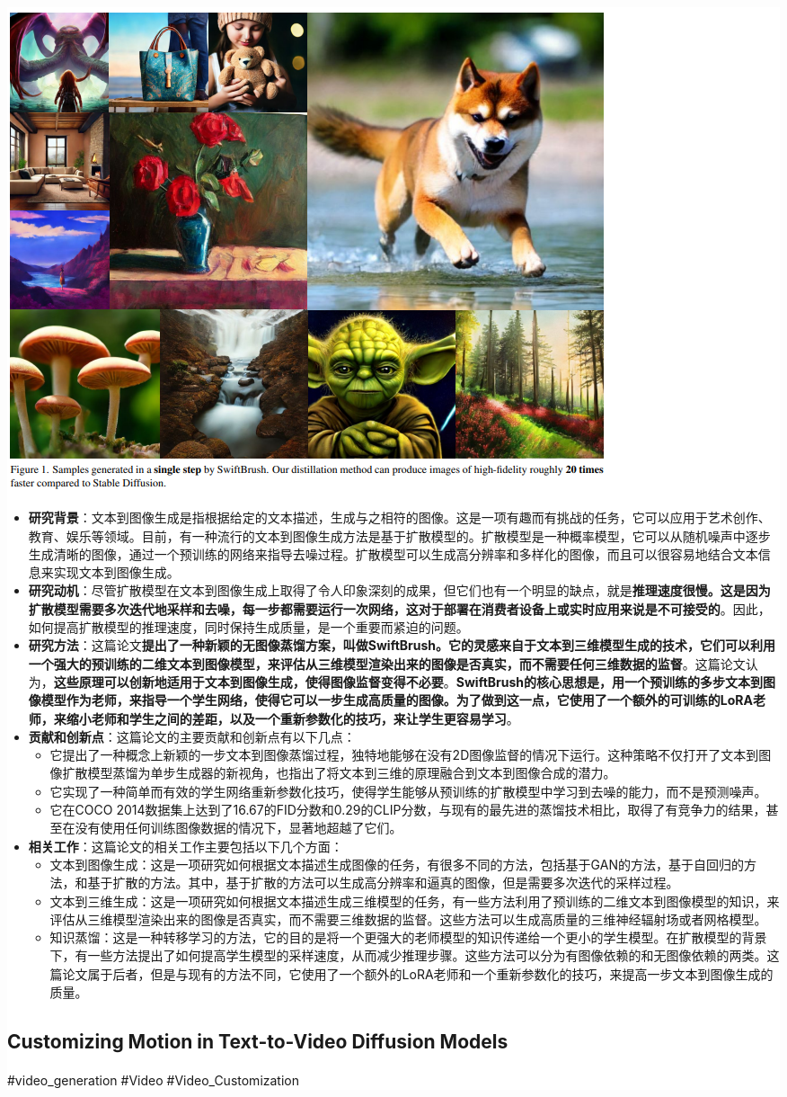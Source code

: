 ![图 2](assets/images/9143e1a2164bbf3292169574409371209e486bcd133c64090fbd99e42df3d770.png)  

- **研究背景**：文本到图像生成是指根据给定的文本描述，生成与之相符的图像。这是一项有趣而有挑战的任务，它可以应用于艺术创作、教育、娱乐等领域。目前，有一种流行的文本到图像生成方法是基于扩散模型的。扩散模型是一种概率模型，它可以从随机噪声中逐步生成清晰的图像，通过一个预训练的网络来指导去噪过程。扩散模型可以生成高分辨率和多样化的图像，而且可以很容易地结合文本信息来实现文本到图像生成。
- **研究动机**：尽管扩散模型在文本到图像生成上取得了令人印象深刻的成果，但它们也有一个明显的缺点，就是**推理速度很慢。这是因为扩散模型需要多次迭代地采样和去噪，每一步都需要运行一次网络，这对于部署在消费者设备上或实时应用来说是不可接受的**。因此，如何提高扩散模型的推理速度，同时保持生成质量，是一个重要而紧迫的问题。
- **研究方法**：这篇论文**提出了一种新颖的无图像蒸馏方案，叫做SwiftBrush。它的灵感来自于文本到三维模型生成的技术，它们可以利用一个强大的预训练的二维文本到图像模型，来评估从三维模型渲染出来的图像是否真实，而不需要任何三维数据的监督**。这篇论文认为，**这些原理可以创新地适用于文本到图像生成，使得图像监督变得不必要**。**SwiftBrush的核心思想是，用一个预训练的多步文本到图像模型作为老师，来指导一个学生网络，使得它可以一步生成高质量的图像。为了做到这一点，它使用了一个额外的可训练的LoRA老师，来缩小老师和学生之间的差距，以及一个重新参数化的技巧，来让学生更容易学习**。
- **贡献和创新点**：这篇论文的主要贡献和创新点有以下几点：
    - 它提出了一种概念上新颖的一步文本到图像蒸馏过程，独特地能够在没有2D图像监督的情况下运行。这种策略不仅打开了文本到图像扩散模型蒸馏为单步生成器的新视角，也指出了将文本到三维的原理融合到文本到图像合成的潜力。
    - 它实现了一种简单而有效的学生网络重新参数化技巧，使得学生能够从预训练的扩散模型中学习到去噪的能力，而不是预测噪声。
    - 它在COCO 2014数据集上达到了16.67的FID分数和0.29的CLIP分数，与现有的最先进的蒸馏技术相比，取得了有竞争力的结果，甚至在没有使用任何训练图像数据的情况下，显著地超越了它们。
- **相关工作**：这篇论文的相关工作主要包括以下几个方面：
    - 文本到图像生成：这是一项研究如何根据文本描述生成图像的任务，有很多不同的方法，包括基于GAN的方法，基于自回归的方法，和基于扩散的方法。其中，基于扩散的方法可以生成高分辨率和逼真的图像，但是需要多次迭代的采样过程。
    - 文本到三维生成：这是一项研究如何根据文本描述生成三维模型的任务，有一些方法利用了预训练的二维文本到图像模型的知识，来评估从三维模型渲染出来的图像是否真实，而不需要三维数据的监督。这些方法可以生成高质量的三维神经辐射场或者网格模型。
    - 知识蒸馏：这是一种转移学习的方法，它的目的是将一个更强大的老师模型的知识传递给一个更小的学生模型。在扩散模型的背景下，有一些方法提出了如何提高学生模型的采样速度，从而减少推理步骤。这些方法可以分为有图像依赖的和无图像依赖的两类。这篇论文属于后者，但是与现有的方法不同，它使用了一个额外的LoRA老师和一个重新参数化的技巧，来提高一步文本到图像生成的质量。


## Customizing Motion in Text-to-Video Diffusion Models
#video_generation
#Video
#Video_Customization
